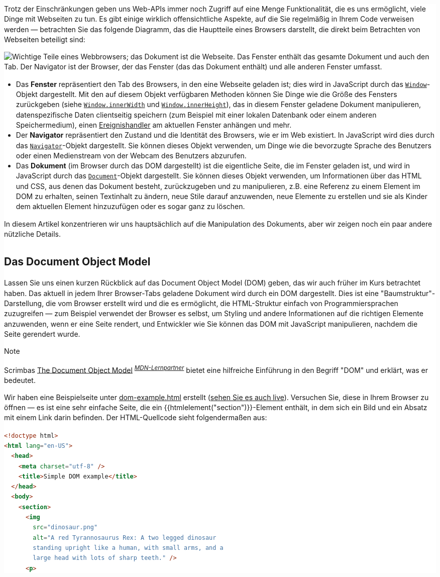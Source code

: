 Trotz der Einschränkungen geben uns Web-APIs immer noch Zugriff auf eine Menge Funktionalität, die es uns ermöglicht, viele Dinge mit Webseiten zu tun. Es gibt einige wirklich offensichtliche Aspekte, auf die Sie regelmäßig in Ihrem Code verweisen werden — betrachten Sie das folgende Diagramm, das die Hauptteile eines Browsers darstellt, die direkt beim Betrachten von Webseiten beteiligt sind:

![Wichtige Teile eines Webbrowsers; das Dokument ist die Webseite. Das Fenster enthält das gesamte Dokument und auch den Tab. Der Navigator ist der Browser, der das Fenster (das das Dokument enthält) und alle anderen Fenster umfasst.](document-window-navigator.png)

- Das **Fenster** repräsentiert den Tab des Browsers, in den eine Webseite geladen ist; dies wird in JavaScript durch das [`Window`](/de/docs/Web/API/Window)-Objekt dargestellt. Mit den auf diesem Objekt verfügbaren Methoden können Sie Dinge wie die Größe des Fensters zurückgeben (siehe [`Window.innerWidth`](/de/docs/Web/API/Window/innerWidth) und [`Window.innerHeight`](/de/docs/Web/API/Window/innerHeight)), das in diesem Fenster geladene Dokument manipulieren, datenspezifische Daten clientseitig speichern (zum Beispiel mit einer lokalen Datenbank oder einem anderen Speichermedium), einen [Ereignishandler](/de/docs/Learn_web_development/Core/Scripting/Events) am aktuellen Fenster anhängen und mehr.
- Der **Navigator** repräsentiert den Zustand und die Identität des Browsers, wie er im Web existiert. In JavaScript wird dies durch das [`Navigator`](/de/docs/Web/API/Navigator)-Objekt dargestellt. Sie können dieses Objekt verwenden, um Dinge wie die bevorzugte Sprache des Benutzers oder einen Medienstream von der Webcam des Benutzers abzurufen.
- Das **Dokument** (im Browser durch das DOM dargestellt) ist die eigentliche Seite, die im Fenster geladen ist, und wird in JavaScript durch das [`Document`](/de/docs/Web/API/Document)-Objekt dargestellt. Sie können dieses Objekt verwenden, um Informationen über das HTML und CSS, aus denen das Dokument besteht, zurückzugeben und zu manipulieren, z.B. eine Referenz zu einem Element im DOM zu erhalten, seinen Textinhalt zu ändern, neue Stile darauf anzuwenden, neue Elemente zu erstellen und sie als Kinder dem aktuellen Element hinzuzufügen oder es sogar ganz zu löschen.

In diesem Artikel konzentrieren wir uns hauptsächlich auf die Manipulation des Dokuments, aber wir zeigen noch ein paar andere nützliche Details.

## Das Document Object Model

Lassen Sie uns einen kurzen Rückblick auf das Document Object Model (DOM) geben, das wir auch früher im Kurs betrachtet haben. Das aktuell in jedem Ihrer Browser-Tabs geladene Dokument wird durch ein DOM dargestellt. Dies ist eine "Baumstruktur"-Darstellung, die vom Browser erstellt wird und die es ermöglicht, die HTML-Struktur einfach von Programmiersprachen zuzugreifen — zum Beispiel verwendet der Browser es selbst, um Styling und andere Informationen auf die richtigen Elemente anzuwenden, wenn er eine Seite rendert, und Entwickler wie Sie können das DOM mit JavaScript manipulieren, nachdem die Seite gerendert wurde.

> [!NOTE]
> Scrimbas [The Document Object Model](https://scrimba.com/learn-javascript-c0v/~0g?via=mdn) <sup>[_MDN-Lernpartner_](/de/docs/MDN/Writing_guidelines/Learning_content#partner_links_and_embeds)</sup> bietet eine hilfreiche Einführung in den Begriff "DOM" und erklärt, was er bedeutet.

Wir haben eine Beispielseite unter [dom-example.html](https://github.com/mdn/learning-area/blob/main/javascript/apis/document-manipulation/dom-example.html) erstellt ([sehen Sie es auch live](https://mdn.github.io/learning-area/javascript/apis/document-manipulation/dom-example.html)). Versuchen Sie, diese in Ihrem Browser zu öffnen — es ist eine sehr einfache Seite, die ein {{htmlelement("section")}}-Element enthält, in dem sich ein Bild und ein Absatz mit einem Link darin befinden. Der HTML-Quellcode sieht folgendermaßen aus:

```html
<!doctype html>
<html lang="en-US">
  <head>
    <meta charset="utf-8" />
    <title>Simple DOM example</title>
  </head>
  <body>
    <section>
      <img
        src="dinosaur.png"
        alt="A red Tyrannosaurus Rex: A two legged dinosaur
        standing upright like a human, with small arms, and a
        large head with lots of sharp teeth." />
      <p>
```